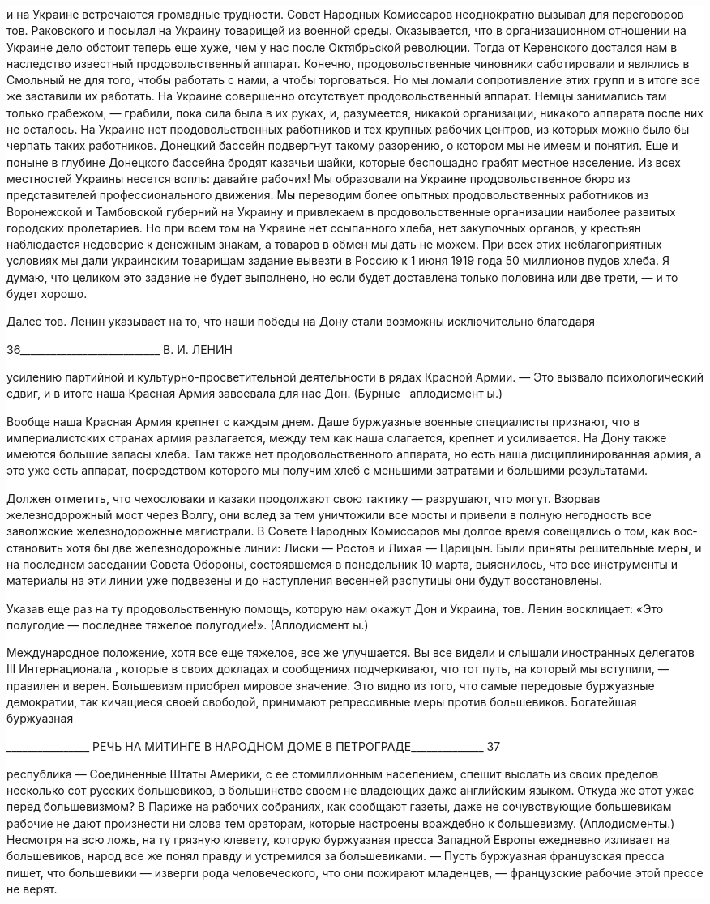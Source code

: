 и на Украине встречаются громадные трудности. Совет Народных Комиссаров неодно­кратно вызывал для переговоров тов. Раковского и посылал на Украину товарищей из военной среды. Оказывается, что в организационном отношении на Украине дело об­стоит теперь еще хуже, чем у нас после Октябрьской революции. Тогда от Керенского достался нам в наследство известный продовольственный аппарат. Конечно, продо­вольственные чиновники саботировали и являлись в Смольный не для того, чтобы ра­ботать с нами, а чтобы торговаться. Но мы ломали сопротивление этих групп и в итоге все же заставили их работать. На Украине совершенно отсутствует продовольственный аппарат. Немцы занимались там только грабежом, — грабили, пока сила была в их ру­ках, и, разумеется, никакой организации, никакого аппарата после них не осталось. На Украине нет продовольственных работников и тех крупных рабочих центров, из кото­рых можно было бы черпать таких работников. Донецкий бассейн подвергнут такому разорению, о котором мы не имеем и понятия. Еще и поныне в глубине Донецкого бас­сейна бродят казачьи шайки, которые беспощадно грабят местное население. Из всех местностей Украины несется вопль: давайте рабочих! Мы образовали на Украине про­довольственное бюро из представителей профессионального движения. Мы переводим более опытных продовольственных работников из Воронежской и Тамбовской губер­ний на Украину и привлекаем в продовольственные организации наиболее развитых городских пролетариев. Но при всем том на Украине нет ссыпанного хлеба, нет заку­почных органов, у крестьян наблюдается недоверие к денежным знакам, а товаров в обмен мы дать не можем. При всех этих неблагоприятных условиях мы дали украин­ским товарищам задание вывезти в Россию к 1 июня 1919 года 50 миллионов пудов хлеба. Я думаю, что целиком это задание не будет выполнено, но если будет доставлена только половина или две трети, — и то будет хорошо.

Далее тов. Ленин указывает на то, что наши победы на Дону стали возможны ис­ключительно благодаря

  

36___________________________ В. И. ЛЕНИН

усилению партийной и культурно-просветительной деятельности в рядах Красной Ар­мии. — Это вызвало психологический сдвиг, и в итоге наша Красная Армия завоевала для нас Дон. (Бурные   аплодисмент ы.)

Вообще наша Красная Армия крепнет с каждым днем. Даше буржуазные военные специалисты признают, что в империалистских странах армия разлагается, между тем как наша слагается, крепнет и усиливается. На Дону также имеются большие запасы хлеба. Там также нет продовольственного аппарата, но есть наша дисциплинированная армия, а это уже есть аппарат, посредством которого мы получим хлеб с меньшими за­тратами и большими результатами.

Должен отметить, что чехословаки и казаки продолжают свою тактику — разруша­ют, что могут. Взорвав железнодорожный мост через Волгу, они вслед за тем уничто­жили все мосты и привели в полную негодность все заволжские железнодорожные ма­гистрали. В Совете Народных Комиссаров мы долгое время совещались о том, как вос­становить хотя бы две железнодорожные линии: Лиски — Ростов и Лихая — Царицын. Были приняты решительные меры, и на последнем заседании Совета Обороны, состо­явшемся в понедельник 10 марта, выяснилось, что все инструменты и материалы на эти линии уже подвезены и до наступления весенней распутицы они будут восстановлены.

Указав еще раз на ту продовольственную помощь, которую нам окажут Дон и Ук­раина, тов. Ленин восклицает: «Это полугодие — последнее тяжелое полугодие!». (Аплодисмент ы.)

Международное положение, хотя все еще тяжелое, все же улучшается. Вы все виде­ли и слышали иностранных делегатов III Интернационала , которые в своих докладах и сообщениях подчеркивают, что тот путь, на который мы вступили, — правилен и ве­рен. Большевизм приобрел мировое значение. Это видно из того, что самые передовые буржуазные демократии, так кичащиеся своей свободой, принимают репрессивные ме­ры против большевиков. Богатейшая буржуазная

  

________________ РЕЧЬ НА МИТИНГЕ В НАРОДНОМ ДОМЕ В ПЕТРОГРАДЕ______________ 37

республика — Соединенные Штаты Америки, с ее стомиллионным населением, спешит выслать из своих пределов несколько сот русских большевиков, в большинстве своем не владеющих даже английским языком. Откуда же этот ужас перед большевизмом? В Париже на рабочих собраниях, как сообщают газеты, даже не сочувствующие больше­викам рабочие не дают произнести ни слова тем ораторам, которые настроены враж­дебно к большевизму. (Аплодисменты.) Несмотря на всю ложь, на ту грязную клевету, которую буржуазная пресса Западной Европы ежедневно изливает на больше­виков, народ все же понял правду и устремился за большевиками. — Пусть буржуазная французская пресса пишет, что большевики — изверги рода человеческого, что они пожирают младенцев, — французские рабочие этой прессе не верят.
